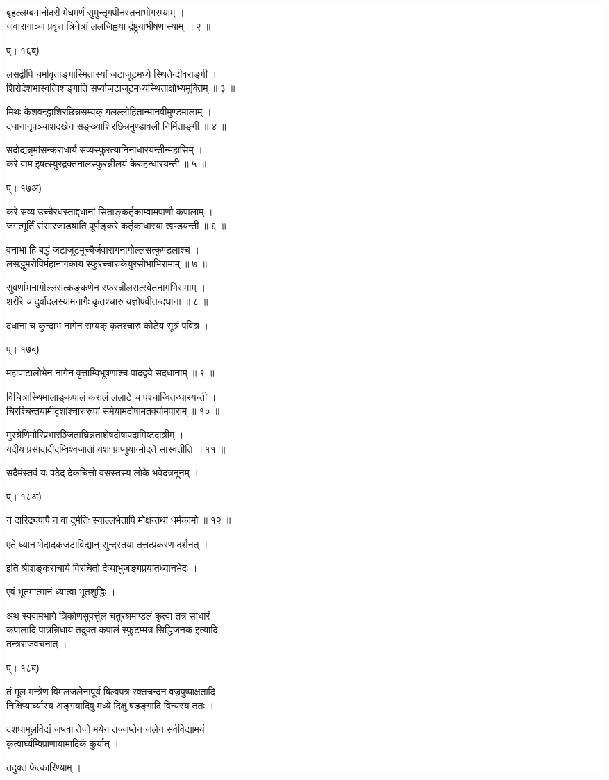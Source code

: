 बृहल्लम्बमानोदरी मेघमर्णं सुमुन्तृगपीनस्तनाभोगरम्याम् ।  
जवारागाञ्ज प्रवृत्त त्रिनेत्रां ललजिह्वया द्रंष्ट्रयाभीषणास्याम् ॥ २ ॥  
  
प्। १६ब्)  
  
लसद्वीपि चर्मावृताङ्गास्मितास्यां जटाजूटमध्ये स्थितेन्दीवराङ्गी ।  
शिरोदेशभास्वत्पिशङ्गाति सर्प्याजटाजूटमध्यस्थिताक्षोभ्यमूर्क्तिम् ॥ ३ ॥  
  
मिथः केशवन्द्धाशिरछिन्नसम्यक् गलल्लोहितान्मानवीमुण्डमालाम् ।  
दधानानृपञ्चाशदखेन सङ्ख्याशिरछिन्नमुण्डावली निर्मिताङ्गी ॥ ४ ॥  
  
सदोद्यन्नृमांसन्कराधार्य सव्यस्फुरत्यानिनाधारयन्तीन्महासिम् ।  
करे वाम इषत्स्युरद्रक्तनालस्फुरन्नीलयं केरुहन्धारयन्ती ॥ ५ ॥  
  
प्। १७अ)  
  
करे सव्य उच्चैरधस्ताद्दधानां सिताङ्कर्तृकाम्वामपाणौ कपालाम् ।  
जगत्मूर्तिं संसारजाड्याति पूर्णङ्करे कर्तृकाधारया खण्डयन्ती ॥ ६ ॥  
  
वनाभा हि बद्धं जटाजूटमूच्चैर्जवारागनागोल्लसत्कुण्डलाश्च ।  
लसद्धुमरोविर्महानागकाय स्फुरच्चारुकेयुरसोभाभिरामाम् ॥ ७ ॥  
  
सुवर्णाभनागोल्लसत्कङ्कणेन स्फरन्नीलसत्स्वेतनागभिरामाम् ।  
शरीरे च दुर्वादलस्यामनागैः कृतश्चारु यज्ञोपवीतन्दधाना ॥ ८ ॥  
  
दधानां च कुन्दाभ नागेन सम्यक् कृतश्चारु कोटेय सूत्रं पवित्र ।  
  
प्। १७ब्)  
  
महापाटालोभेन नागेन वृत्ताम्विभूषणाश्च पादद्वये सदधानाम् ॥ ९ ॥  
  
विचित्रास्थिमालाङ्कपालं करालं ललाटे च पश्चान्वितन्धारयन्ती ।  
चिरश्चिन्तयामीदृशांश्चारुरूपां समेयामदोषामतर्क्यामपाराम् ॥ १० ॥  
  
मुरश्रेणिमौरिप्रभारञ्जिताघ्रिन्नताशेषदोषापदामिष्टदात्रीम् ।  
यदीय प्रसादादीदम्विश्वजातां यशः प्राप्नुयान्मोदते सास्वतीति ॥ ११ ॥  
  
सदैमंस्तवं यः पठेद् देकचित्तो वसस्तस्य लोके भवेदत्रनूनम् ।  
  
प्। १८अ)  
  
न दारिद्र्यपापै न वा दुर्मतिः स्याल्लभेतापि मोक्षन्तथा धर्मकामो ॥ १२ ॥  
  
एते ध्यान भेदादकजटाविद्यान् सुन्दरतया तत्तत्प्रकरण दर्शनत् ।  
  
इति श्रीशङ्कराचार्य विरचितो देव्याभुजङ्गप्रयातध्यानभेदः ।  
  
एवं भूतमात्मानं ध्यात्वा भूतशुद्धिः ।  
  
अथ स्ववामभागे त्रिकोणसुवर्त्तुल चतुरश्रमण्डलं कृत्वा तत्र साधारं   
कपालादि पात्रन्निधाय तदुक्त कपालं स्फुटम्मत्र सिद्धिजनक इत्यादि   
तन्त्रराजवचनात् ।  
  
प्। १८ब्)  
  
तं मूल मन्त्रेण विमलजलेनापूर्य बिल्वपत्र रक्तचन्दन वज्रपुष्पाक्षतादि   
निक्षिप्यार्घ्यास्य अङ्गयादिषु मध्ये दिक्षु षडङ्गादि विन्यस्य ततः ।  
  
दशधामूलविद्यं जप्त्वा तेजो मयेन तज्जप्तेन जलेन सर्वविद्यामयं   
कृत्वार्घ्यम्विप्राणायामादिकं कुर्यात् ।  
  
तदुक्तं फेत्कारिण्याम् ।  
  